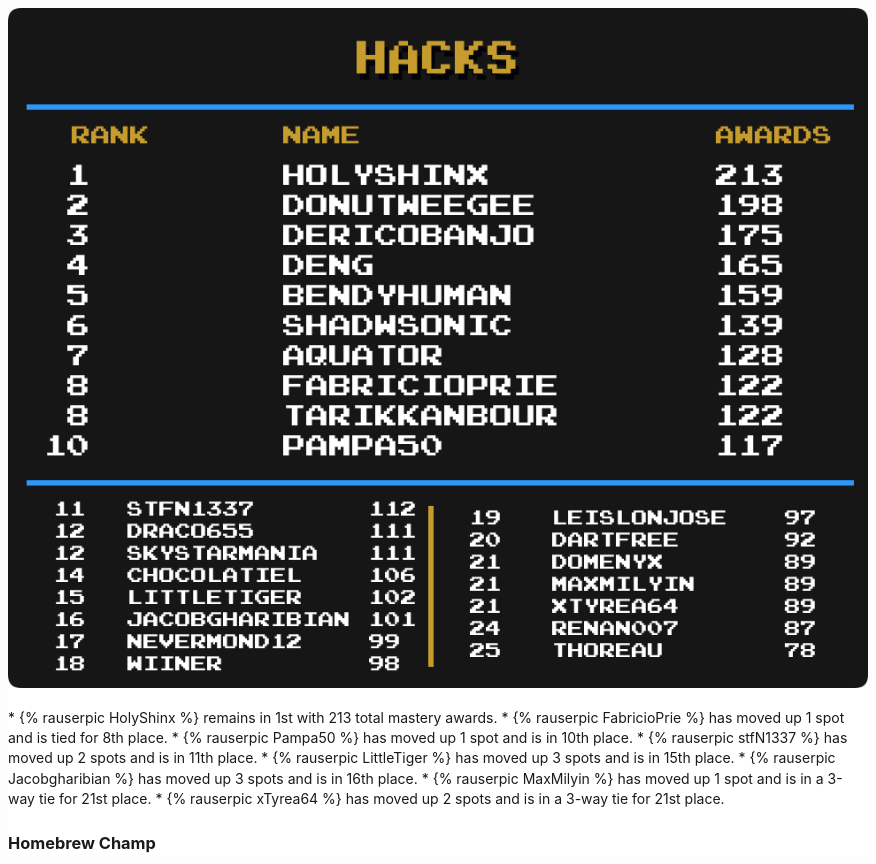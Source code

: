   <img src="img/TopMasteries/HACKS.png" />
</p>
* {% rauserpic HolyShinx %} remains in 1st with 213 total mastery awards.
* {% rauserpic FabricioPrie %} has moved up 1 spot and is tied for 8th place.
* {% rauserpic Pampa50 %} has moved up 1 spot and is in 10th place.
* {% rauserpic stfN1337 %} has moved up 2 spots and is in 11th place.
* {% rauserpic LittleTiger %} has moved up 3 spots and is in 15th place.
* {% rauserpic Jacobgharibian %} has moved up 3 spots and is in 16th place.
* {% rauserpic MaxMilyin %} has moved up 1 spot and is in a 3-way tie for 21st place.
* {% rauserpic xTyrea64 %} has moved up 2 spots and is in a 3-way tie for 21st place.

### Homebrew Champ

<p align="center">